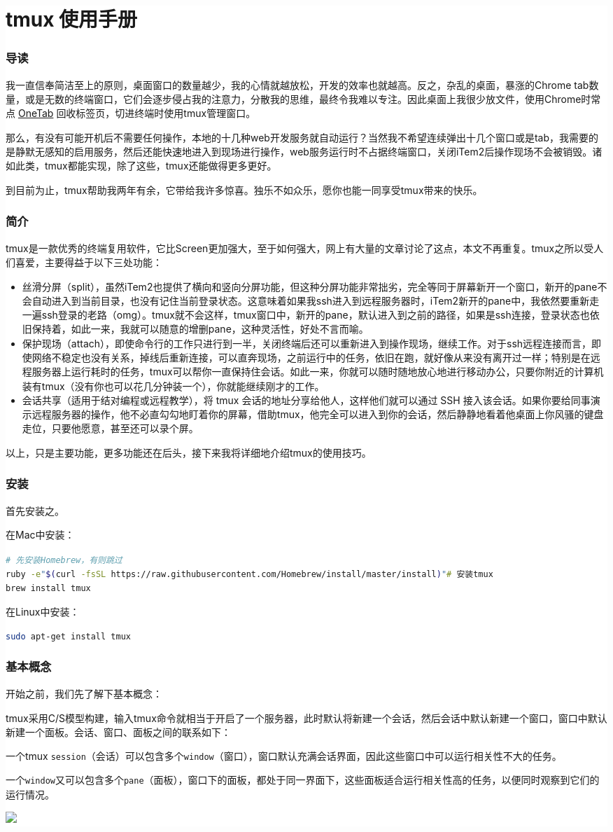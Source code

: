 # tmux 使用手册

### 导读

我一直信奉简洁至上的原则，桌面窗口的数量越少，我的心情就越放松，开发的效率也就越高。反之，杂乱的桌面，暴涨的Chrome tab数量，或是无数的终端窗口，它们会逐步侵占我的注意力，分散我的思维，最终令我难以专注。因此桌面上我很少放文件，使用Chrome时常点 [OneTab](https://chrome.google.com/webstore/detail/onetab/chphlpgkkbolifaimnlloiipkdnihall) 回收标签页，切进终端时使用tmux管理窗口。

那么，有没有可能开机后不需要任何操作，本地的十几种web开发服务就自动运行？当然我不希望连续弹出十几个窗口或是tab，我需要的是静默无感知的启用服务，然后还能快速地进入到现场进行操作，web服务运行时不占据终端窗口，关闭iTem2后操作现场不会被销毁。诸如此类，tmux都能实现，除了这些，tmux还能做得更多更好。

到目前为止，tmux帮助我两年有余，它带给我许多惊喜。独乐不如众乐，愿你也能一同享受tmux带来的快乐。

### 简介

tmux是一款优秀的终端复用软件，它比Screen更加强大，至于如何强大，网上有大量的文章讨论了这点，本文不再重复。tmux之所以受人们喜爱，主要得益于以下三处功能：

- 丝滑分屏（split），虽然iTem2也提供了横向和竖向分屏功能，但这种分屏功能非常拙劣，完全等同于屏幕新开一个窗口，新开的pane不会自动进入到当前目录，也没有记住当前登录状态。这意味着如果我ssh进入到远程服务器时，iTem2新开的pane中，我依然要重新走一遍ssh登录的老路（omg）。tmux就不会这样，tmux窗口中，新开的pane，默认进入到之前的路径，如果是ssh连接，登录状态也依旧保持着，如此一来，我就可以随意的增删pane，这种灵活性，好处不言而喻。
- 保护现场（attach），即使命令行的工作只进行到一半，关闭终端后还可以重新进入到操作现场，继续工作。对于ssh远程连接而言，即使网络不稳定也没有关系，掉线后重新连接，可以直奔现场，之前运行中的任务，依旧在跑，就好像从来没有离开过一样；特别是在远程服务器上运行耗时的任务，tmux可以帮你一直保持住会话。如此一来，你就可以随时随地放心地进行移动办公，只要你附近的计算机装有tmux（没有你也可以花几分钟装一个），你就能继续刚才的工作。
- 会话共享（适用于结对编程或远程教学），将 tmux 会话的地址分享给他人，这样他们就可以通过 SSH 接入该会话。如果你要给同事演示远程服务器的操作，他不必直勾勾地盯着你的屏幕，借助tmux，他完全可以进入到你的会话，然后静静地看着他桌面上你风骚的键盘走位，只要他愿意，甚至还可以录个屏。

以上，只是主要功能，更多功能还在后头，接下来我将详细地介绍tmux的使用技巧。

### 安装

首先安装之。

在Mac中安装：
```bash
# 先安装Homebrew，有则跳过
ruby -e"$(curl -fsSL https://raw.githubusercontent.com/Homebrew/install/master/install)"# 安装tmux
brew install tmux
```

在Linux中安装：
```bash
sudo apt-get install tmux
```

### 基本概念

开始之前，我们先了解下基本概念：

tmux采用C/S模型构建，输入tmux命令就相当于开启了一个服务器，此时默认将新建一个会话，然后会话中默认新建一个窗口，窗口中默认新建一个面板。会话、窗口、面板之间的联系如下：

一个tmux `session`（会话）可以包含多个`window`（窗口），窗口默认充满会话界面，因此这些窗口中可以运行相关性不大的任务。

一个`window`又可以包含多个`pane`（面板），窗口下的面板，都处于同一界面下，这些面板适合运行相关性高的任务，以便同时观察到它们的运行情况。

![](https://cdn.nlark.com/yuque/0/2020/png/106452/1605854403043-00041b11-c276-4928-b65e-7d546b72245d.png#crop=0&crop=0&crop=1&crop=1&height=176&id=WIVIT&originHeight=176&originWidth=800&originalType=binary&ratio=1&rotation=0&showTitle=false&size=0&status=done&style=none&title=&width=800)
